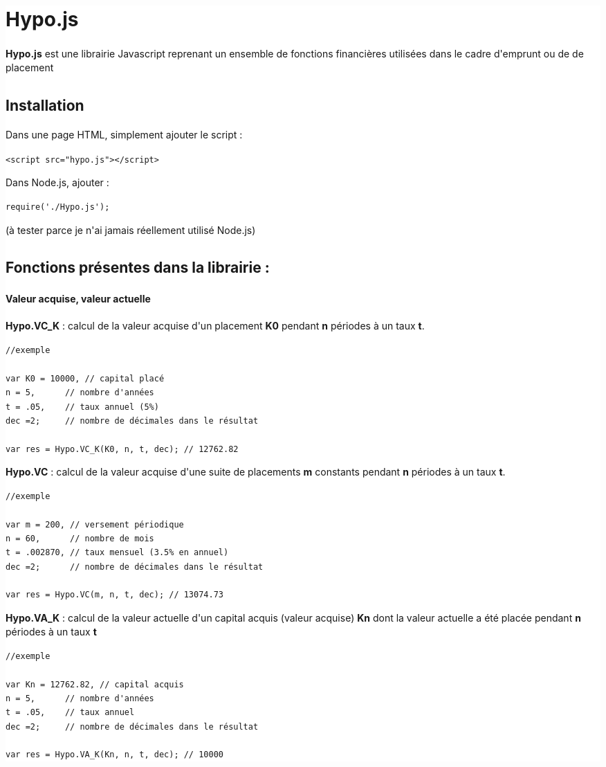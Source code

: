 **Hypo.js**
======

**Hypo.js** est une librairie Javascript reprenant un ensemble de fonctions financières utilisées dans le cadre d'emprunt ou de de placement 

Installation
------------
Dans une page HTML, simplement ajouter le script :

    <script src="hypo.js"></script>

Dans Node.js, ajouter :

    require('./Hypo.js');

(à tester parce je n'ai jamais réellement utilisé Node.js)


Fonctions présentes dans la librairie :
-------------

#### Valeur acquise, valeur actuelle

**Hypo.VC_K** : calcul de la valeur acquise d'un placement **K0**  pendant **n** périodes à un taux **t**.
 
    //exemple
    
    var K0 = 10000, // capital placé
    n = 5,      // nombre d'années
    t = .05,    // taux annuel (5%)
    dec =2;     // nombre de décimales dans le résultat

    var res = Hypo.VC_K(K0, n, t, dec); // 12762.82 


**Hypo.VC** : calcul de la valeur acquise d'une suite de placements **m** constants pendant **n** périodes à un taux **t**.

    //exemple
    
    var m = 200, // versement périodique
    n = 60,      // nombre de mois
    t = .002870, // taux mensuel (3.5% en annuel)
    dec =2;      // nombre de décimales dans le résultat

    var res = Hypo.VC(m, n, t, dec); // 13074.73 

**Hypo.VA_K** : calcul de la valeur actuelle d'un capital acquis (valeur acquise) **Kn** dont la valeur actuelle a été placée pendant **n** périodes à un taux **t**
  
    //exemple
    
    var Kn = 12762.82, // capital acquis
    n = 5,      // nombre d'années
    t = .05,    // taux annuel 
    dec =2;     // nombre de décimales dans le résultat

    var res = Hypo.VA_K(Kn, n, t, dec); // 10000 
